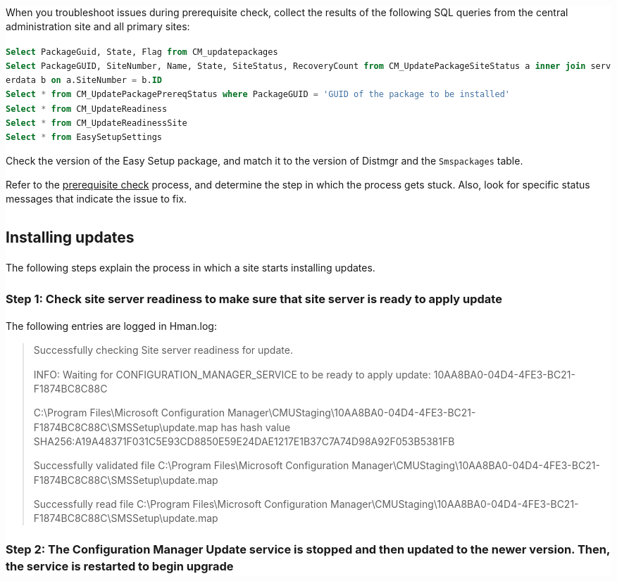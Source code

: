 When you troubleshoot issues during prerequisite check, collect the 
results of the following SQL queries from the central administration 
site and all primary sites:



```SQL
Select PackageGuid, State, Flag from CM_updatepackages
Select PackageGUID, SiteNumber, Name, State, SiteStatus, RecoveryCount from CM_UpdatePackageSiteStatus a inner join serverdata b on a.SiteNumber = b.ID
Select * from CM_UpdatePackagePrereqStatus where PackageGUID = 'GUID of the package to be installed'
Select * from CM_UpdateReadiness
Select * from CM_UpdateReadinessSite
Select * from EasySetupSettings

```

Check the version of the Easy Setup package, and match it to the version of Distmgr and the `Smspackages` table.

Refer to the [prerequisite check](https://learn.microsoft.com/en-us/troubleshoot/mem/configmgr/setup-migrate-backup-recovery/understand-troubleshoot-updates-servicing#prerequisite-check)
 process, and determine the step in which the process gets stuck. Also, 
look for specific status messages that indicate the issue to fix.

## **Installing updates**

The following steps explain the process in which a site starts installing updates.

### **Step 1: Check site server readiness to make sure that site server is ready to apply update**

The following entries are logged in Hman.log:

> Successfully checking Site server readiness for update.
> 
> 
> INFO: Waiting for CONFIGURATION_MANAGER_SERVICE to be ready to apply update: 10AA8BA0-04D4-4FE3-BC21-F1874BC8C88C
> 
> C:\Program Files\Microsoft Configuration 
> Manager\CMUStaging\10AA8BA0-04D4-4FE3-BC21-F1874BC8C88C\SMSSetup\update.map
>  has hash value 
> SHA256:A19A48371F031C5E93CD8850E59E24DAE1217E1B37C7A74D98A92F053B5381FB
> 
> Successfully validated file C:\Program Files\Microsoft Configuration 
> Manager\CMUStaging\10AA8BA0-04D4-4FE3-BC21-F1874BC8C88C\SMSSetup\update.map
> 
> Successfully read file C:\Program Files\Microsoft Configuration 
> Manager\CMUStaging\10AA8BA0-04D4-4FE3-BC21-F1874BC8C88C\SMSSetup\update.map
> 

### **Step 2: The Configuration Manager Update service is stopped and then updated to the newer version. Then, the service is restarted to begin upgrade**
